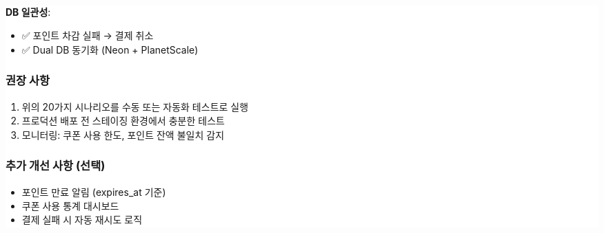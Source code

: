 **DB 일관성**:
- ✅ 포인트 차감 실패 → 결제 취소
- ✅ Dual DB 동기화 (Neon + PlanetScale)

### 권장 사항
1. 위의 20가지 시나리오를 수동 또는 자동화 테스트로 실행
2. 프로덕션 배포 전 스테이징 환경에서 충분한 테스트
3. 모니터링: 쿠폰 사용 한도, 포인트 잔액 불일치 감지

### 추가 개선 사항 (선택)
- 포인트 만료 알림 (expires_at 기준)
- 쿠폰 사용 통계 대시보드
- 결제 실패 시 자동 재시도 로직
